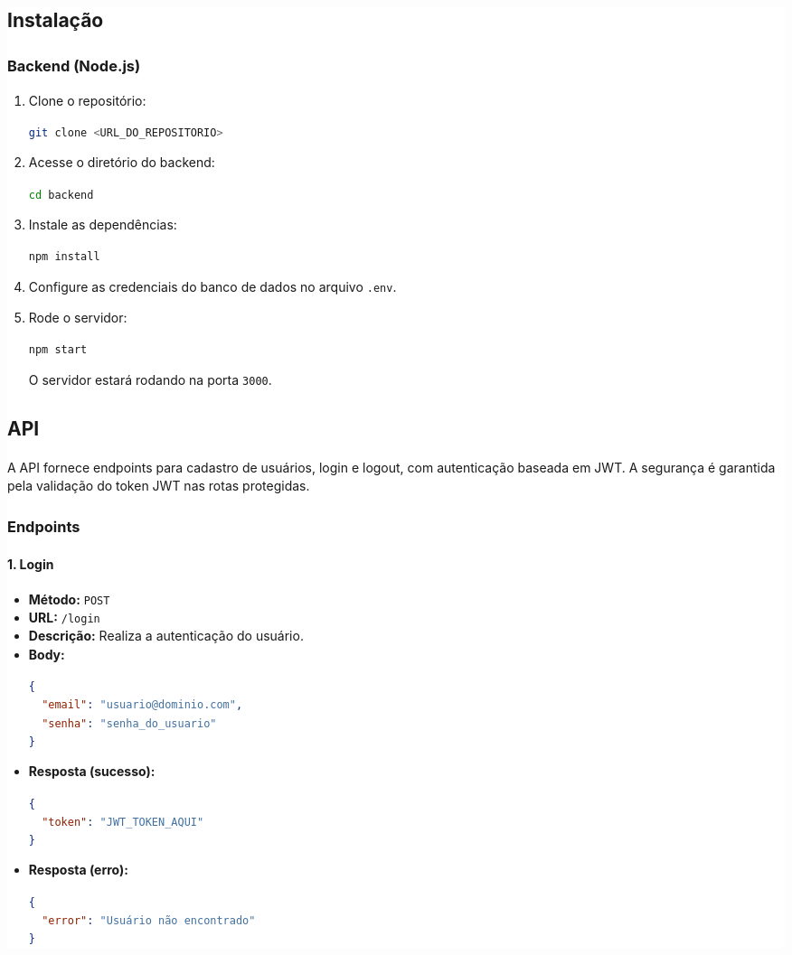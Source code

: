## Instalação

### Backend (Node.js)

1. Clone o repositório:

   ```bash
   git clone <URL_DO_REPOSITORIO>
   ```

2. Acesse o diretório do backend:

   ```bash
   cd backend
   ```

3. Instale as dependências:

   ```bash
   npm install
   ```

4. Configure as credenciais do banco de dados no arquivo `.env`.

5. Rode o servidor:

   ```bash
   npm start
   ```

   O servidor estará rodando na porta `3000`.

## API

A API fornece endpoints para cadastro de usuários, login e logout, com autenticação baseada em JWT. A segurança é garantida pela validação do token JWT nas rotas protegidas.

### Endpoints

#### 1. **Login**

- **Método:** `POST`
- **URL:** `/login`
- **Descrição:** Realiza a autenticação do usuário.
- **Body:**
  ```json
  {
    "email": "usuario@dominio.com",
    "senha": "senha_do_usuario"
  }
  ```
- **Resposta (sucesso):**
  ```json
  {
    "token": "JWT_TOKEN_AQUI"
  }
  ```
- **Resposta (erro):**
  ```json
  {
    "error": "Usuário não encontrado" 
  }
  ```

